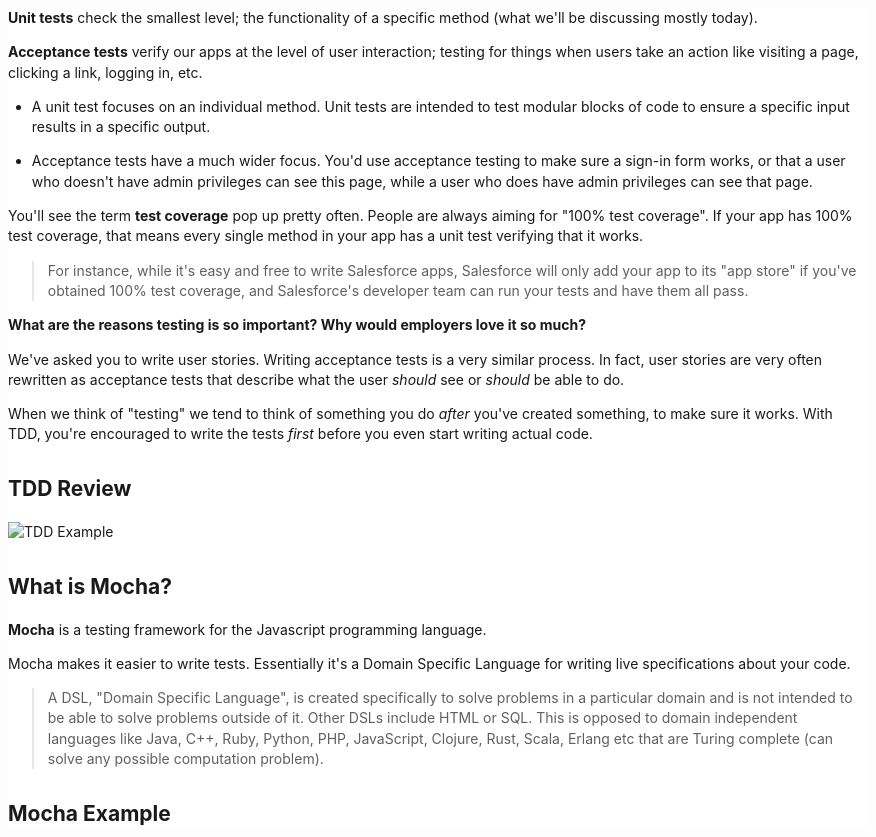 **Unit tests** check the smallest level; the functionality of a specific method (what we'll be discussing mostly today).

**Acceptance tests** verify our apps at the level of user interaction; testing for things when users take an action like visiting a page, clicking a link, logging in, etc.

  * A unit test focuses on an individual method. Unit tests are intended to test modular blocks of code to ensure a specific input results in a specific output.

  * Acceptance tests have a much wider focus. You'd use acceptance testing to make sure a sign-in form works, or that a user who doesn't have admin privileges can see this page, while a user who does have admin privileges can see that page.

You'll see the term **test coverage** pop up pretty often. People are always aiming for "100% test coverage". If your app has 100% test coverage, that means every single method in your app has a unit test verifying that it works.

>For instance, while it's easy and free to write Salesforce apps, Salesforce will only add your app to its "app store" if you've obtained 100% test coverage, and Salesforce's developer team can run your tests and have them all pass.

**What are the reasons testing is so important? Why would employers love it so much?**

We've asked you to write user stories. Writing acceptance tests is a very similar process. In fact, user stories are very often rewritten as acceptance tests that describe what the user _should_ see or _should_ be able to do.

When we think of "testing" we tend to think of something you do *after* you've created something, to make sure it works. With TDD, you're encouraged to write the tests *first* before you even start writing actual code.

## TDD Review

![TDD Example](http://joshldavis.com/img/tdd-vs-bdd/tdd-flowchart.png)










## What is Mocha?

**Mocha** is a testing framework for the Javascript programming language.

Mocha makes it easier to write tests. Essentially it's a Domain Specific Language for writing live specifications about your code.

> A DSL, "Domain Specific Language", is created specifically to solve problems in a particular domain and is not intended to be able to solve problems outside of it. Other DSLs include HTML or SQL. This is opposed to domain independent languages like Java, C++, Ruby, Python, PHP, JavaScript, Clojure, Rust, Scala, Erlang etc that are Turing complete (can solve any possible computation problem).

## Mocha Example
